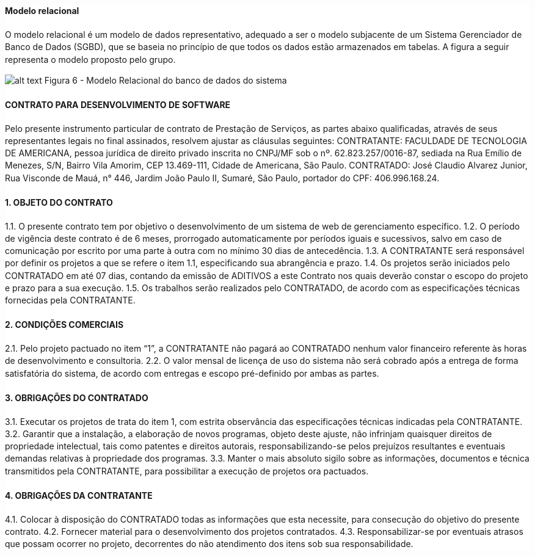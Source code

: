 #### Modelo relacional

O modelo relacional é um modelo de dados representativo, adequado a ser o modelo subjacente de um Sistema Gerenciador de Banco de Dados (SGBD), que se baseia no princípio de que todos os dados estão armazenados em tabelas. A figura a seguir representa o modelo proposto pelo grupo.

![alt text](https://uploaddeimagens.com.br/images/001/418/142/full/6.jpg?1526382182)
Figura 6 - Modelo Relacional do banco de dados do sistema

#### CONTRATO PARA DESENVOLVIMENTO DE SOFTWARE

Pelo presente instrumento particular de contrato de Prestação de Serviços, as partes abaixo qualificadas, através de seus representantes legais no final assinados, resolvem ajustar as cláusulas seguintes:
CONTRATANTE: FACULDADE DE TECNOLOGIA DE AMERICANA, pessoa jurídica de direito privado inscrita no CNPJ/MF sob o nº. 62.823.257/0016-87, sediada na Rua Emílio de Menezes, S/N, Bairro Vila Amorim, CEP 13.469-111, Cidade de Americana, São Paulo.
CONTRATADO: José Claudio Alvarez Junior, Rua Visconde de Mauá, n° 446, Jardim João Paulo II, Sumaré, São Paulo, portador do CPF: 406.996.168.24.

#### 1. OBJETO DO CONTRATO
1.1. O presente contrato tem por objetivo o desenvolvimento de um sistema de web de gerenciamento específico.
1.2. O período de vigência deste contrato é de 6 meses, prorrogado automaticamente por períodos iguais e sucessivos, salvo em caso de comunicação por escrito por uma parte à outra com no mínimo 30 dias de antecedência.
1.3. A CONTRATANTE será responsável por definir os projetos a que se refere o item 1.1, especificando sua abrangência e prazo.
1.4. Os projetos serão iniciados pelo CONTRATADO em até 07 dias, contando da emissão de ADITIVOS a este Contrato nos quais deverão constar o escopo do projeto e prazo para a sua execução.
1.5. Os trabalhos serão realizados pelo CONTRATADO, de acordo com as especificações técnicas fornecidas pela CONTRATANTE.

#### 2. CONDIÇÕES COMERCIAIS
2.1. Pelo projeto pactuado no item “1”, a CONTRATANTE não pagará ao CONTRATADO nenhum valor financeiro referente às horas de desenvolvimento e consultoria.
2.2. O valor mensal de licença de uso do sistema não será cobrado após a entrega de forma satisfatória do sistema, de acordo com entregas e escopo pré-definido por ambas as partes.

#### 3. OBRIGAÇÕES DO CONTRATADO
3.1. Executar os projetos de trata do item 1, com estrita observância das especificações técnicas indicadas pela CONTRATANTE.
3.2. Garantir que a instalação, a elaboração de novos programas, objeto deste ajuste, não infrinjam quaisquer direitos de propriedade intelectual, tais como patentes e direitos autorais, responsabilizando-se pelos prejuízos resultantes e eventuais demandas relativas à propriedade dos programas.
3.3. Manter o mais absoluto sigilo sobre as informações, documentos e técnica transmitidos pela CONTRATANTE, para possibilitar a execução de projetos ora pactuados.

#### 4. OBRIGAÇÕES DA CONTRATANTE
4.1. Colocar à disposição do CONTRATADO todas as informações que esta necessite, para consecução do objetivo do presente contrato.
4.2. Fornecer material para o desenvolvimento dos projetos contratados.
4.3. Responsabilizar-se por eventuais atrasos que possam ocorrer no projeto, decorrentes do não atendimento dos itens sob sua responsabilidade.
